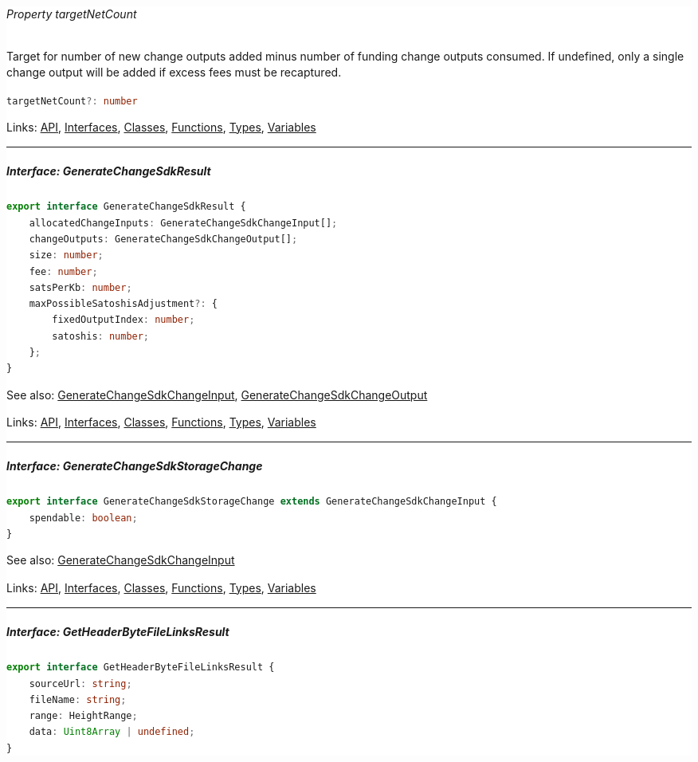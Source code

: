###### Property targetNetCount

Target for number of new change outputs added minus number of funding change outputs consumed.
If undefined, only a single change output will be added if excess fees must be recaptured.

```ts
targetNetCount?: number
```

Links: [API](#api), [Interfaces](#interfaces), [Classes](#classes), [Functions](#functions), [Types](#types), [Variables](#variables)

---
##### Interface: GenerateChangeSdkResult

```ts
export interface GenerateChangeSdkResult {
    allocatedChangeInputs: GenerateChangeSdkChangeInput[];
    changeOutputs: GenerateChangeSdkChangeOutput[];
    size: number;
    fee: number;
    satsPerKb: number;
    maxPossibleSatoshisAdjustment?: {
        fixedOutputIndex: number;
        satoshis: number;
    };
}
```

See also: [GenerateChangeSdkChangeInput](./storage.md#interface-generatechangesdkchangeinput), [GenerateChangeSdkChangeOutput](./storage.md#interface-generatechangesdkchangeoutput)

Links: [API](#api), [Interfaces](#interfaces), [Classes](#classes), [Functions](#functions), [Types](#types), [Variables](#variables)

---
##### Interface: GenerateChangeSdkStorageChange

```ts
export interface GenerateChangeSdkStorageChange extends GenerateChangeSdkChangeInput {
    spendable: boolean;
}
```

See also: [GenerateChangeSdkChangeInput](./storage.md#interface-generatechangesdkchangeinput)

Links: [API](#api), [Interfaces](#interfaces), [Classes](#classes), [Functions](#functions), [Types](#types), [Variables](#variables)

---
##### Interface: GetHeaderByteFileLinksResult

```ts
export interface GetHeaderByteFileLinksResult {
    sourceUrl: string;
    fileName: string;
    range: HeightRange;
    data: Uint8Array | undefined;
}
```
